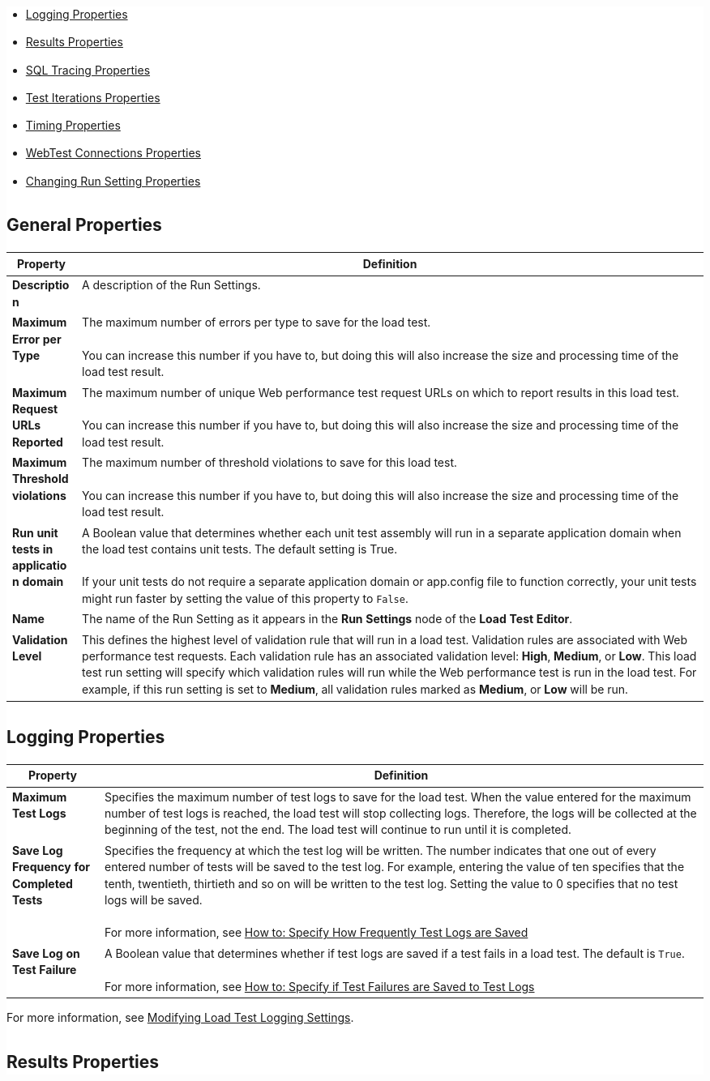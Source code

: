 -   [Logging Properties](../dv_TeamTestALM/Load-Test-Run-Settings-Properties.md#LoadTestRunSettingProperties_Logging)  
  
-   [Results Properties](../dv_TeamTestALM/Load-Test-Run-Settings-Properties.md#LoadTestRunSettingProperties_Results)  
  
-   [SQL Tracing Properties](../dv_TeamTestALM/Load-Test-Run-Settings-Properties.md#LoadTestRunSettingProperties_SQLTracing)  
  
-   [Test Iterations Properties](../dv_TeamTestALM/Load-Test-Run-Settings-Properties.md#LoadTestRunSettingProperties_TestIterations)  
  
-   [Timing Properties](../dv_TeamTestALM/Load-Test-Run-Settings-Properties.md#LoadTestRunSettingProperties_Timing)  
  
-   [WebTest Connections Properties](../dv_TeamTestALM/Load-Test-Run-Settings-Properties.md#LoadTestRunSettingProperties_WebTestConnections)  
  
-   [Changing Run Setting Properties](../dv_TeamTestALM/Load-Test-Run-Settings-Properties.md#LoadTestRunSettingsHowToChange)  
  
##  <a name="LoadTestRunSettingProperties_General"></a> General Properties  
  
|Property|Definition|  
|--------------|----------------|  
|**Description**|A description of the Run Settings.|  
|**Maximum Error per Type**|The maximum number of errors per type to save for the load test.<br /><br /> You can increase this number if you have to, but doing this will also increase the size and processing time of the load test result.|  
|**Maximum Request URLs Reported**|The maximum number of unique Web performance test request URLs on which to report results in this load test.<br /><br /> You can increase this number if you have to, but doing this will also increase the size and processing time of the load test result.|  
|**Maximum Threshold violations**|The maximum number of threshold violations to save for this load test.<br /><br /> You can increase this number if you have to, but doing this will also increase the size and processing time of the load test result.|  
|**Run unit tests in application domain**|A Boolean value that determines whether each unit test assembly will run in a separate application domain when the load test contains unit tests. The default setting is True.<br /><br /> If your unit tests do not require a separate application domain or app.config file to function correctly, your unit tests might run faster by setting the value of this property to `False`.|  
|**Name**|The name of the Run Setting as it appears in the **Run Settings** node of the **Load Test Editor**.|  
|**Validation Level**|This defines the highest level of validation rule that will run in a load test. Validation rules are associated with Web performance test requests. Each validation rule has an associated validation level: **High**, **Medium**, or **Low**. This load test run setting will specify which validation rules will run while the Web performance test is run in the load test. For example, if this run setting is set to **Medium**, all validation rules marked as **Medium**, or **Low** will be run.|  
  
##  <a name="LoadTestRunSettingProperties_Logging"></a> Logging Properties  
  
|Property|Definition|  
|--------------|----------------|  
|**Maximum Test Logs**|Specifies the maximum number of test logs to save for the load test. When the value entered for the maximum number of test logs is reached, the load test will stop collecting logs. Therefore, the logs will be collected at the beginning of the test, not the end. The load test will continue to run until it is completed.|  
|**Save Log Frequency for Completed Tests**|Specifies the frequency at which the test log will be written. The number indicates that one out of every entered number of tests will be saved to the test log. For example, entering the value of ten specifies that the tenth, twentieth, thirtieth and so on will be written to the test log. Setting the value to 0 specifies that no test logs will be saved.<br /><br /> For more information, see [How to: Specify How Frequently Test Logs are Saved](../dv_TeamTestALM/How-to--Specify-How-Frequently-Test-Logs-are-Saved-Using-the-Load-Test-Editor.md)|  
|**Save Log on Test Failure**|A Boolean value that determines whether if test logs are saved if a test fails in a load test. The default is `True`.<br /><br /> For more information, see [How to: Specify if Test Failures are Saved to Test Logs](../dv_TeamTestALM/How-to--Specify-if-Test-Failures-are-Saved-to-Test-Logs-Using-the-Load-Test-Editor.md)|  
  
 For more information, see [Modifying Load Test Logging Settings](../dv_TeamTestALM/Modifying-Load-Test-Logging-Settings.md).  
  
##  <a name="LoadTestRunSettingProperties_Results"></a> Results Properties  
  